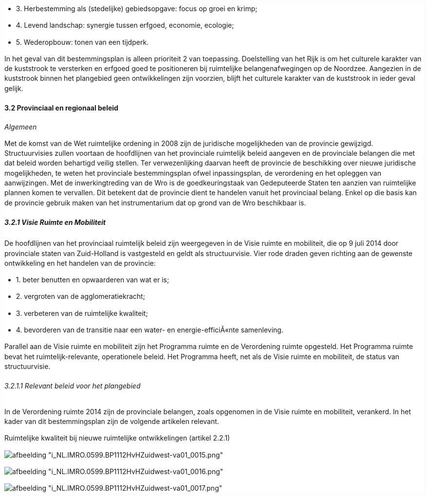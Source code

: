* 3\. Herbestemming als (stedelijke) gebiedsopgave: focus op groei en krimp;

* 4\. Levend landschap: synergie tussen erfgoed, economie, ecologie;

* 5\. Wederopbouw: tonen van een tijdperk.

In het geval van dit bestemmingsplan is alleen prioriteit 2 van toepassing. Doelstelling van het Rijk is om het culturele karakter van de kuststrook te versterken en erfgoed goed te positioneren bij ruimtelijke belangenafwegingen op de Noordzee. Aangezien in de kuststrook binnen het plangebied geen ontwikkelingen zijn voorzien, blijft het culturele karakter van de kuststrook in ieder geval gelijk.

#### 3\.2 Provinciaal en regionaal beleid

*Algemeen*

Met de komst van de Wet ruimtelijke ordening in 2008 zijn de juridische mogelijkheden van de provincie gewijzigd. Structuurvisies zullen voortaan de hoofdlijnen van het provinciale ruimtelijk beleid aangeven en de provinciale belangen die met dat beleid worden behartigd veilig stellen. Ter verwezenlijking daarvan heeft de provincie de beschikking over nieuwe juridische mogelijkheden, te weten het provinciale bestemmingsplan ofwel inpassingsplan, de verordening en het opleggen van aanwijzingen. Met de inwerkingtreding van de Wro is de goedkeuringstaak van Gedeputeerde Staten ten aanzien van ruimtelijke plannen komen te vervallen. Dit betekent dat de provincie dient te handelen vanuit het provinciaal belang. Enkel op die basis kan de provincie gebruik maken van het instrumentarium dat op grond van de Wro beschikbaar is.

##### 3\.2\.1 Visie Ruimte en Mobiliteit

De hoofdlijnen van het provinciaal ruimtelijk beleid zijn weergegeven in de Visie ruimte en mobiliteit, die op 9 juli 2014 door provinciale staten van Zuid\-Holland is vastgesteld en geldt als structuurvisie. Vier rode draden geven richting aan de gewenste ontwikkeling en het handelen van de provincie:

* 1\. beter benutten en opwaarderen van wat er is;

* 2\. vergroten van de agglomeratiekracht;

* 3\. verbeteren van de ruimtelijke kwaliteit;

* 4\. bevorderen van de transitie naar een water\- en energie\-efficiÃ«nte samenleving.

Parallel aan de Visie ruimte en mobiliteit zijn het Programma ruimte en de Verordening ruimte opgesteld. Het Programma ruimte bevat het ruimtelijk\-relevante, operationele beleid. Het Programma heeft, net als de Visie ruimte en mobiliteit, de status van structuurvisie.

###### 3\.2\.1\.1 Relevant beleid voor het plangebied

In de Verordening ruimte 2014 zijn de provinciale belangen, zoals opgenomen in de Visie ruimte en mobiliteit, verankerd. In het kader van dit bestemmingsplan zijn de volgende artikelen relevant.

Ruimtelijke kwaliteit bij nieuwe ruimtelijke ontwikkelingen (artikel 2\.2\.1\)

![afbeelding "i_NL.IMRO.0599.BP1112HvHZuidwest-va01_0015.png"](i_NL.IMRO.0599.BP1112HvHZuidwest-va01_0015.png)

![afbeelding "i_NL.IMRO.0599.BP1112HvHZuidwest-va01_0016.png"](i_NL.IMRO.0599.BP1112HvHZuidwest-va01_0016.png)

![afbeelding "i_NL.IMRO.0599.BP1112HvHZuidwest-va01_0017.png"](i_NL.IMRO.0599.BP1112HvHZuidwest-va01_0017.png)
